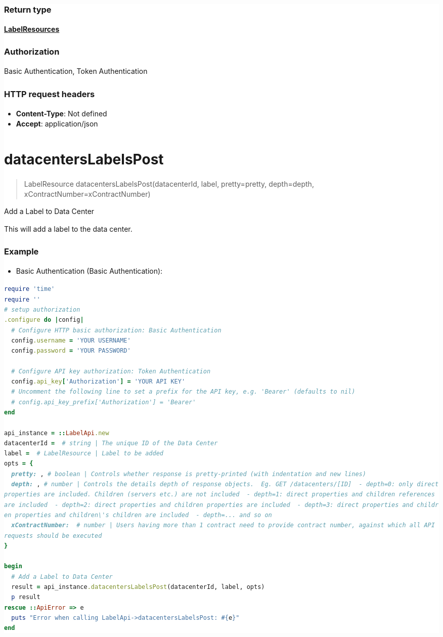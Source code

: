 ### Return type

[**LabelResources**](LabelResources.md)

### Authorization

Basic Authentication, Token Authentication

### HTTP request headers

 - **Content-Type**: Not defined
 - **Accept**: application/json

# **datacentersLabelsPost**
> LabelResource datacentersLabelsPost(datacenterId, label, pretty=pretty, depth=depth, xContractNumber=xContractNumber)

Add a Label to Data Center

This will add a label to the data center.

### Example

* Basic Authentication (Basic Authentication):
```ruby
require 'time'
require ''
# setup authorization
.configure do |config|
  # Configure HTTP basic authorization: Basic Authentication
  config.username = 'YOUR USERNAME'
  config.password = 'YOUR PASSWORD'

  # Configure API key authorization: Token Authentication
  config.api_key['Authorization'] = 'YOUR API KEY'
  # Uncomment the following line to set a prefix for the API key, e.g. 'Bearer' (defaults to nil)
  # config.api_key_prefix['Authorization'] = 'Bearer'
end

api_instance = ::LabelApi.new
datacenterId =  # string | The unique ID of the Data Center
label =  # LabelResource | Label to be added
opts = {
  pretty: , # boolean | Controls whether response is pretty-printed (with indentation and new lines)
  depth: , # number | Controls the details depth of response objects.  Eg. GET /datacenters/[ID]  - depth=0: only direct properties are included. Children (servers etc.) are not included  - depth=1: direct properties and children references are included  - depth=2: direct properties and children properties are included  - depth=3: direct properties and children properties and children\'s children are included  - depth=... and so on
  xContractNumber:  # number | Users having more than 1 contract need to provide contract number, against which all API requests should be executed
}

begin
  # Add a Label to Data Center
  result = api_instance.datacentersLabelsPost(datacenterId, label, opts)
  p result
rescue ::ApiError => e
  puts "Error when calling LabelApi->datacentersLabelsPost: #{e}"
end
```
